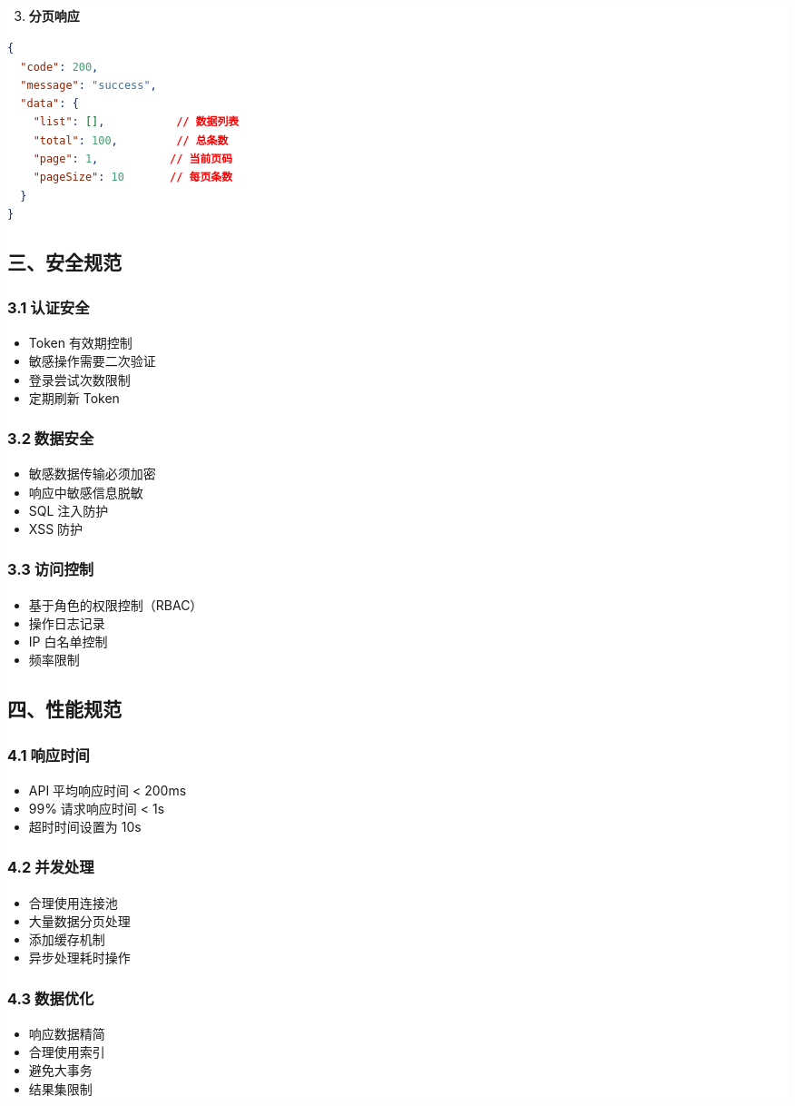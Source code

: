 3. **分页响应**
```json
{
  "code": 200,
  "message": "success",
  "data": {
    "list": [],           // 数据列表
    "total": 100,         // 总条数
    "page": 1,           // 当前页码
    "pageSize": 10       // 每页条数
  }
}
```

## 三、安全规范

### 3.1 认证安全
- Token 有效期控制
- 敏感操作需要二次验证
- 登录尝试次数限制
- 定期刷新 Token

### 3.2 数据安全
- 敏感数据传输必须加密
- 响应中敏感信息脱敏
- SQL 注入防护
- XSS 防护

### 3.3 访问控制
- 基于角色的权限控制（RBAC）
- 操作日志记录
- IP 白名单控制
- 频率限制

## 四、性能规范

### 4.1 响应时间
- API 平均响应时间 < 200ms
- 99% 请求响应时间 < 1s
- 超时时间设置为 10s

### 4.2 并发处理
- 合理使用连接池
- 大量数据分页处理
- 添加缓存机制
- 异步处理耗时操作

### 4.3 数据优化
- 响应数据精简
- 合理使用索引
- 避免大事务
- 结果集限制
